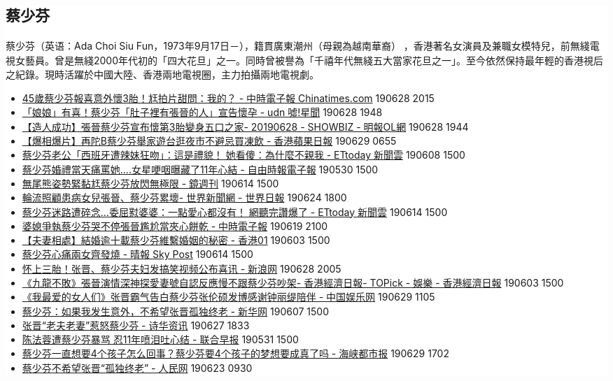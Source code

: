 ## 蔡少芬

蔡少芬（英语：Ada Choi Siu Fun，1973年9月17日－），籍貫廣東潮州（母親為越南華裔）
，香港著名女演員及兼職女模特兒，前無綫電視女藝員。曾是無綫2000年代初的「四大花旦」之一。同時曾被譽為「千禧年代無綫五大當家花旦之一」。至今依然保持最年輕的香港視后之紀錄。現時活躍於中國大陸、香港兩地電視圈，主力拍攝兩地電視劇。
- [45歲蔡少芬報喜意外懷3胎！尪拍片甜問：我的？ - 中時電子報 Chinatimes.com](https://www.chinatimes.com/realtimenews/20190628003702-260404 "45歲蔡少芬報喜意外懷3胎！尪拍片甜問：我的？ - 中時電子報 Chinatimes.com") 190628 2015
- [「娘娘」有喜！蔡少芬「肚子裡有張晉的人」宣告懷孕 - udn 噓!星聞](https://stars.udn.com/star/story/10088/3898635 "「娘娘」有喜！蔡少芬「肚子裡有張晉的人」宣告懷孕 - udn 噓!星聞") 190628 1948
- [【造人成功】張晉蔡少芬宣布懷第3胎變身五口之家- 20190628 - SHOWBIZ - 明報OL網](https://ol.mingpao.com/ldy/showbiz/latest/20190628/1561720660042/%E3%80%90%E9%80%A0%E4%BA%BA%E6%88%90%E5%8A%9F%E3%80%91%E5%BC%B5%E6%99%89%E8%94%A1%E5%B0%91%E8%8A%AC%E5%AE%A3%E5%B8%83%E6%87%B7%E7%AC%AC3%E8%83%8E-%E8%AE%8A%E8%BA%AB%E4%BA%94%E5%8F%A3%E4%B9%8B%E5%AE%B6 "【造人成功】張晉蔡少芬宣布懷第3胎變身五口之家- 20190628 - SHOWBIZ - 明報OL網") 190628 1944
- [【爆相爆片】再陀B蔡少芬舉家遊台逛夜市不避忌買凍飲 - 香港蘋果日報](https://hk.entertainment.appledaily.com/enews/realtime/article/20190629/59770472 "【爆相爆片】再陀B蔡少芬舉家遊台逛夜市不避忌買凍飲 - 香港蘋果日報") 190629 0655
- [蔡少芬老公「西班牙遭辣妹狂吻」：這是禮貌！ 她看傻：為什麼不親我 - ETtoday 新聞雲](https://star.ettoday.net/news/1463121 "蔡少芬老公「西班牙遭辣妹狂吻」：這是禮貌！ 她看傻：為什麼不親我 - ETtoday 新聞雲") 190608 1500
- [蔡少芬婚禮當天痛罵她....女星哽咽曝藏了11年心結 - 自由時報電子報](https://ent.ltn.com.tw/news/breakingnews/2807092 "蔡少芬婚禮當天痛罵她....女星哽咽曝藏了11年心結 - 自由時報電子報") 190530 1500
- [無尾熊姿勢緊黏尪蔡少芬放閃無極限 - 鏡週刊](https://www.mirrormedia.mg/story/20190614ent026 "無尾熊姿勢緊黏尪蔡少芬放閃無極限 - 鏡週刊") 190614 1500
- [輪流照顧患病女兒張晉、蔡少芬累壞- 世界新聞網 - 世界日報](https://www.worldjournal.com/6354985/article-%E8%BC%AA%E6%B5%81%E7%85%A7%E9%A1%A7%E6%82%A3%E7%97%85%E5%A5%B3%E5%85%92-%E5%BC%B5%E6%99%89%E3%80%81%E8%94%A1%E5%B0%91%E8%8A%AC%E7%B4%AF%E5%A3%9E/ "輪流照顧患病女兒張晉、蔡少芬累壞- 世界新聞網 - 世界日報") 190624 1800
- [蔡少芬迷路遭碎念…委屈懟婆婆：一點愛心都沒有！ 網聽完讚爆了 - ETtoday 新聞雲](https://star.ettoday.net/news/1467564 "蔡少芬迷路遭碎念…委屈懟婆婆：一點愛心都沒有！ 網聽完讚爆了 - ETtoday 新聞雲") 190614 1500
- [婆媳爭執蔡少芬哭不停張晉尷尬當夾心餅乾 - 中時電子報](https://styletc.chinatimes.com/news/20190619004396-330301 "婆媳爭執蔡少芬哭不停張晉尷尬當夾心餅乾 - 中時電子報") 190619 2100
- [【夫妻相處】結婚逾十載蔡少芬維繫婚姻的秘密 - 香港01](https://www.hk01.com/%E8%AB%87%E6%83%85%E8%AA%AA%E6%80%A7/334871/%E5%A4%AB%E5%A6%BB%E7%9B%B8%E8%99%95-%E7%B5%90%E5%A9%9A%E9%80%BE%E5%8D%81%E8%BC%89-%E8%94%A1%E5%B0%91%E8%8A%AC%E7%B6%AD%E7%B9%AB%E5%A9%9A%E5%A7%BB%E7%9A%84%E7%A7%98%E5%AF%86 "【夫妻相處】結婚逾十載蔡少芬維繫婚姻的秘密 - 香港01") 190603 1500
- [蔡少芬心痛兩女齊發燒 - 晴報 Sky Post](https://skypost.ulifestyle.com.hk/article/2376302/%E8%94%A1%E5%B0%91%E8%8A%AC%E5%BF%83%E7%97%9B%E5%85%A9%E5%A5%B3%E9%BD%8A%E7%99%BC%E7%87%92 "蔡少芬心痛兩女齊發燒 - 晴報 Sky Post") 190614 1500
- [怀上三胎！张晋、蔡少芬夫妇发搞笑视频公布喜讯 - 新浪网](https://news.sina.com.cn/c/2019-06-28/doc-ihytcerm0000285.shtml "怀上三胎！张晋、蔡少芬夫妇发搞笑视频公布喜讯 - 新浪网") 190628 2005
- [《九龍不敗》張晉演情深神探愛妻號自認反應慢不跟蔡少芬吵架- 香港經濟日報- TOPick - 娛樂 - 香港經濟日報](https://topick.hket.com/article/2367885/%E3%80%8A%E4%B9%9D%E9%BE%8D%E4%B8%8D%E6%95%97%E3%80%8B%E5%BC%B5%E6%99%89%E6%BC%94%E6%83%85%E6%B7%B1%E7%A5%9E%E6%8E%A2%E3%80%80%E6%84%9B%E5%A6%BB%E8%99%9F%E8%87%AA%E8%AA%8D%E5%8F%8D%E6%87%89%E6%85%A2%E4%B8%8D%E8%B7%9F%E8%94%A1%E5%B0%91%E8%8A%AC%E5%90%B5%E6%9E%B6%E3%80%80 "《九龍不敗》張晉演情深神探愛妻號自認反應慢不跟蔡少芬吵架- 香港經濟日報- TOPick - 娛樂 - 香港經濟日報") 190603 1500
- [《我最爱的女人们》张晋霸气告白蔡少芬张伦硕发博感谢钟丽缇陪伴 - 中国娱乐网](http://news.yule.com.cn/html/201906/299904.html "《我最爱的女人们》张晋霸气告白蔡少芬张伦硕发博感谢钟丽缇陪伴 - 中国娱乐网") 190629 1105
- [蔡少芬：如果我发生意外，不希望张晋孤独终老 - 新华网](http://www.xinhuanet.com/ent/2019-06/07/c_1124591682.htm "蔡少芬：如果我发生意外，不希望张晋孤独终老 - 新华网") 190607 1500
- [张晋“老夫老妻”惹怒蔡少芬 - 诗华资讯](http://news.seehua.com/?p=460170 "张晋“老夫老妻”惹怒蔡少芬 - 诗华资讯") 190627 1833
- [陈法蓉遭蔡少芬暴骂 忍11年喷泪吐心结 - 联合早报](https://www.zaobao.com.sg/zentertainment/movies-and-tv/story20190531-960926 "陈法蓉遭蔡少芬暴骂 忍11年喷泪吐心结 - 联合早报") 190531 1500
- [蔡少芬一直想要4个孩子怎么回事？蔡少芬要4个孩子的梦想要成真了吗 - 海峡都市报](http://www.hxnews.com/news/yule/201906/29/1770462.shtml "蔡少芬一直想要4个孩子怎么回事？蔡少芬要4个孩子的梦想要成真了吗 - 海峡都市报") 190629 1702
- [蔡少芬不希望张晋“孤独终老” - 人民网](http://ent.people.com.cn/n1/2019/0623/c1012-31175308.html "蔡少芬不希望张晋“孤独终老” - 人民网") 190623 0930
